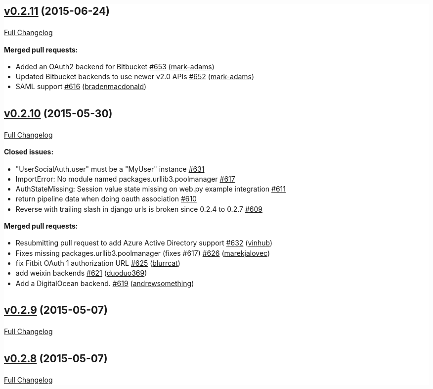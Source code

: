 ## [v0.2.11](https://github.com/omab/python-social-auth/tree/v0.2.11) (2015-06-24)
[Full Changelog](https://github.com/omab/python-social-auth/compare/v0.2.10...v0.2.11)

**Merged pull requests:**

- Added an OAuth2 backend for Bitbucket [\#653](https://github.com/omab/python-social-auth/pull/653) ([mark-adams](https://github.com/mark-adams))
- Updated Bitbucket backends to use newer v2.0 APIs [\#652](https://github.com/omab/python-social-auth/pull/652) ([mark-adams](https://github.com/mark-adams))
- SAML support [\#616](https://github.com/omab/python-social-auth/pull/616) ([bradenmacdonald](https://github.com/bradenmacdonald))

## [v0.2.10](https://github.com/omab/python-social-auth/tree/v0.2.10) (2015-05-30)
[Full Changelog](https://github.com/omab/python-social-auth/compare/v0.2.9...v0.2.10)

**Closed issues:**

- "UserSocialAuth.user" must be a "MyUser" instance [\#631](https://github.com/omab/python-social-auth/issues/631)
- ImportError: No module named packages.urllib3.poolmanager [\#617](https://github.com/omab/python-social-auth/issues/617)
- AuthStateMissing: Session value state missing on web.py example integration [\#611](https://github.com/omab/python-social-auth/issues/611)
- return pipeline data when doing oauth association [\#610](https://github.com/omab/python-social-auth/issues/610)
- Reverse with trailing slash in django urls is broken since 0.2.4 to 0.2.7 [\#609](https://github.com/omab/python-social-auth/issues/609)

**Merged pull requests:**

- Resubmitting pull request to add Azure Active Directory support [\#632](https://github.com/omab/python-social-auth/pull/632) ([vinhub](https://github.com/vinhub))
- Fixes missing packages.urllib3.poolmanager \(fixes \#617\) [\#626](https://github.com/omab/python-social-auth/pull/626) ([marekjalovec](https://github.com/marekjalovec))
- fix Fitbit OAuth 1 authorization URL [\#625](https://github.com/omab/python-social-auth/pull/625) ([blurrcat](https://github.com/blurrcat))
- add weixin backends [\#621](https://github.com/omab/python-social-auth/pull/621) ([duoduo369](https://github.com/duoduo369))
- Add a DigitalOcean backend. [\#619](https://github.com/omab/python-social-auth/pull/619) ([andrewsomething](https://github.com/andrewsomething))

## [v0.2.9](https://github.com/omab/python-social-auth/tree/v0.2.9) (2015-05-07)
[Full Changelog](https://github.com/omab/python-social-auth/compare/v0.2.8...v0.2.9)

## [v0.2.8](https://github.com/omab/python-social-auth/tree/v0.2.8) (2015-05-07)
[Full Changelog](https://github.com/omab/python-social-auth/compare/v0.2.7...v0.2.8)
